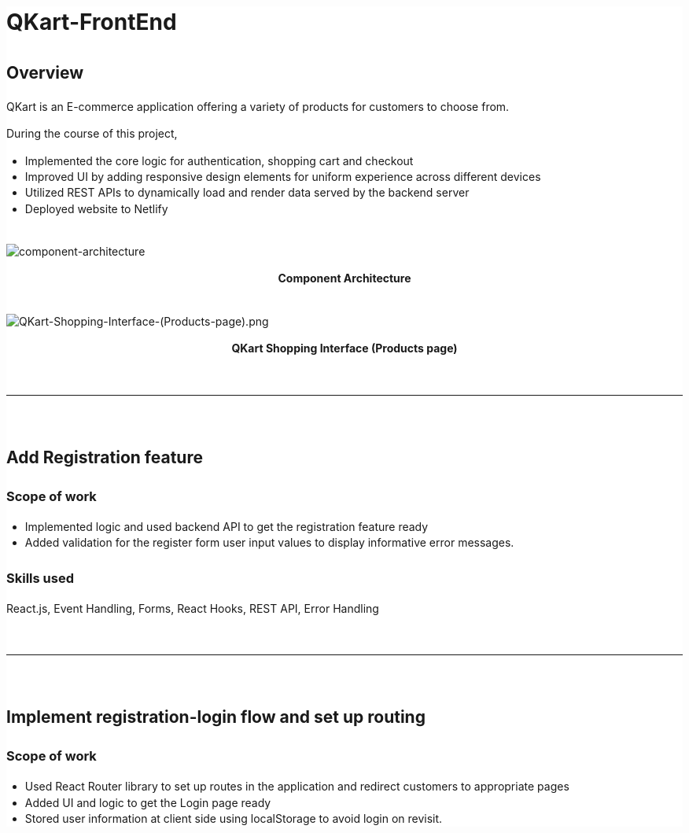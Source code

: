 # QKart-FrontEnd

## Overview
QKart is an E-commerce application offering a variety of products for customers to choose from. 

During the course of this project,
<ul>
<li>Implemented the core logic for authentication, shopping cart and checkout</li>
<li>Improved UI by adding responsive design elements for uniform experience across different devices</li>
<li>Utilized REST APIs to dynamically load and render data served by the backend server</li>
<li>Deployed website to Netlify</li>
</ul>
<br/>

<image src="project-images/1-QKart-Component-Architecture.png" alt="component-architecture" width=100%/>
<p align="center"><b>Component Architecture</b></p>

<br/>

<image src="project-images/2-QKart-Shopping-Interface-(Products-page).png" alt="QKart-Shopping-Interface-(Products-page).png" width=100%/>
<p align="center"><b>QKart Shopping Interface (Products page)</b></p>

<br/>

<hr>

<br/>

## Add Registration feature
### Scope of work
<ul>
<li>Implemented logic and used backend API to get the registration feature ready</li>
<li>Added validation for the register form user input values to display informative error messages.</li>
</ul>

### Skills used
React.js, Event Handling, Forms, React Hooks, REST API, Error Handling

<br/>

<hr>

<br/>

## Implement registration-login flow and set up routing
### Scope of work
<ul>
<li>Used React Router library to set up routes in the application and redirect customers to appropriate pages</li>
<li>Added UI and logic to get the Login page ready</li>
<li>Stored user information at client side using localStorage to avoid login on revisit.</li>
</ul>
